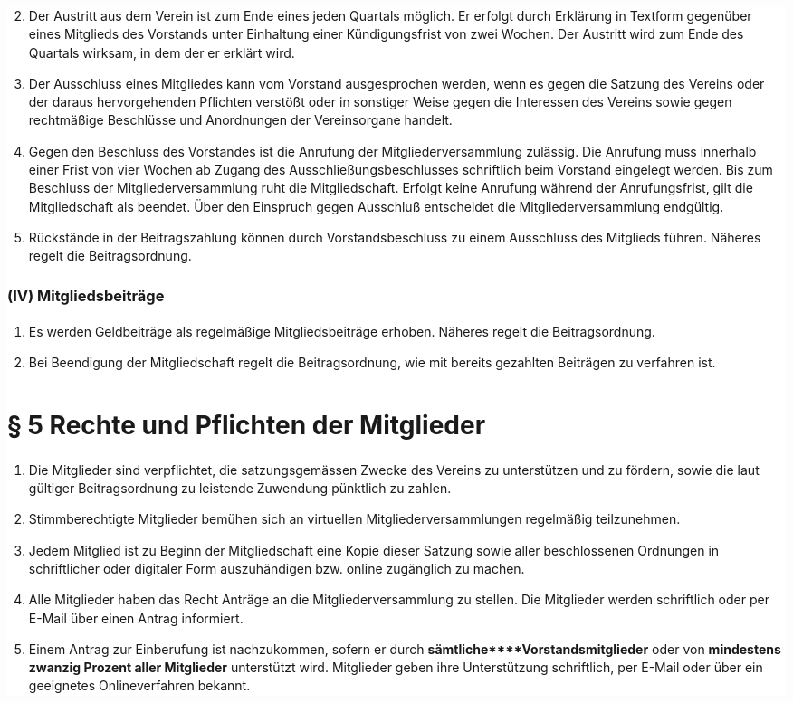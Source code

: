 2.  Der Austritt aus dem Verein ist zum Ende eines jeden Quartals
    möglich. Er erfolgt durch Erklärung in Textform gegenüber eines
    Mitglieds des Vorstands unter Einhaltung einer Kündigungsfrist von
    zwei Wochen. Der Austritt wird zum Ende des Quartals wirksam, in dem
    der er erklärt wird.

3.  Der Ausschluss eines Mitgliedes kann vom Vorstand ausgesprochen
    werden, wenn es gegen die Satzung des Vereins oder der daraus
    hervorgehenden Pflichten verstößt oder in sonstiger Weise gegen die
    Interessen des Vereins sowie gegen rechtmäßige Beschlüsse und
    Anordnungen der Vereinsorgane handelt.

4.  Gegen den Beschluss des Vorstandes ist die Anrufung der
    Mitgliederversammlung zulässig. Die Anrufung muss innerhalb einer
    Frist von vier Wochen ab Zugang des Ausschließungsbeschlusses
    schriftlich beim Vorstand eingelegt werden. Bis zum Beschluss der
    Mitgliederversammlung ruht die Mitgliedschaft. Erfolgt keine
    Anrufung während der Anrufungsfrist, gilt die Mitgliedschaft als
    beendet. Über den Einspruch gegen Ausschluß entscheidet die
    Mitgliederversammlung endgültig.

5.  Rückstände in der Beitragszahlung können durch Vorstandsbeschluss zu
    einem Ausschluss des Mitglieds führen. Näheres regelt die
    Beitragsordnung.

<a name="toc-4.4"></a>
### (IV) Mitgliedsbeiträge 

1.  Es werden Geldbeiträge als regelmäßige Mitgliedsbeiträge erhoben.
    Näheres regelt die Beitragsordnung.

2.  Bei Beendigung der Mitgliedschaft regelt die Beitragsordnung, wie
    mit bereits gezahlten Beiträgen zu verfahren ist.

<a name="toc-5"></a>
# § 5 Rechte und Pflichten der Mitglieder 

1.  Die Mitglieder sind verpflichtet, die satzungsgemässen Zwecke des
    Vereins zu unterstützen und zu fördern, sowie die laut gültiger
    Beitragsordnung zu leistende Zuwendung pünktlich zu zahlen.

2.  Stimmberechtigte Mitglieder bemühen sich an virtuellen
    Mitgliederversammlungen regelmäßig teilzunehmen.

3.  Jedem Mitglied ist zu Beginn der Mitgliedschaft eine Kopie dieser
    Satzung sowie aller beschlossenen Ordnungen in schriftlicher oder
    digitaler Form auszuhändigen bzw. online zugänglich zu machen.

4.  Alle Mitglieder haben das Recht Anträge an die Mitgliederversammlung
    zu stellen. Die Mitglieder werden schriftlich oder per E-Mail über
    einen Antrag informiert.

5.  Einem Antrag zur Einberufung ist nachzukommen, sofern er durch
    **sämtliche****Vorstandsmitglieder** oder von **mindestens zwanzig
    Prozent aller Mitglieder** unterstützt wird. Mitglieder geben ihre
    Unterstützung schriftlich, per E-Mail oder über ein geeignetes
    Onlineverfahren bekannt.
